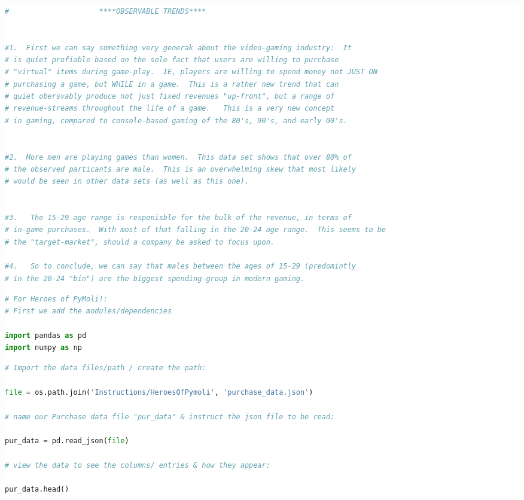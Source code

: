 

```python
#                     ****OBSERVABLE TRENDS****


#1.  First we can say something very generak about the video-gaming industry:  It
# is quiet profiable based on the sole fact that users are willing to purchase
# "virtual" items during game-play.  IE, players are willing to spend money not JUST ON
# purchasing a game, but WHILE in a game.  This is a rather new trend that can
# quiet obersvably produce not just fixed revenues "up-front", but a range of 
# revenue-streams throughout the life of a game.   This is a very new concept
# in gaming, compared to console-based gaming of the 80's, 90's, and early 00's.


#2.  More men are playing games than women.  This data set shows that over 80% of 
# the observed particants are male.  This is an overwhelming skew that most likely
# would be seen in other data sets (as well as this one).


#3.   The 15-29 age range is responisble for the bulk of the revenue, in terms of
# in-game purchases.  With most of that falling in the 20-24 age range.  This seems to be
# the "target-market", should a company be asked to focus upon.  

#4.   So to conclude, we can say that males between the ages of 15-29 (predomintly
# in the 20-24 "bin") are the biggest spending-group in modern gaming.   


```


```python
# For Heroes of PyMoli!:
# First we add the modules/dependencies

import pandas as pd
import numpy as np


```


```python
# Import the data files/path / create the path:

file = os.path.join('Instructions/HeroesOfPymoli', 'purchase_data.json')

# name our Purchase data file "pur_data" & instruct the json file to be read:

pur_data = pd.read_json(file)

# view the data to see the columns/ entries & how they appear:

pur_data.head()

```
